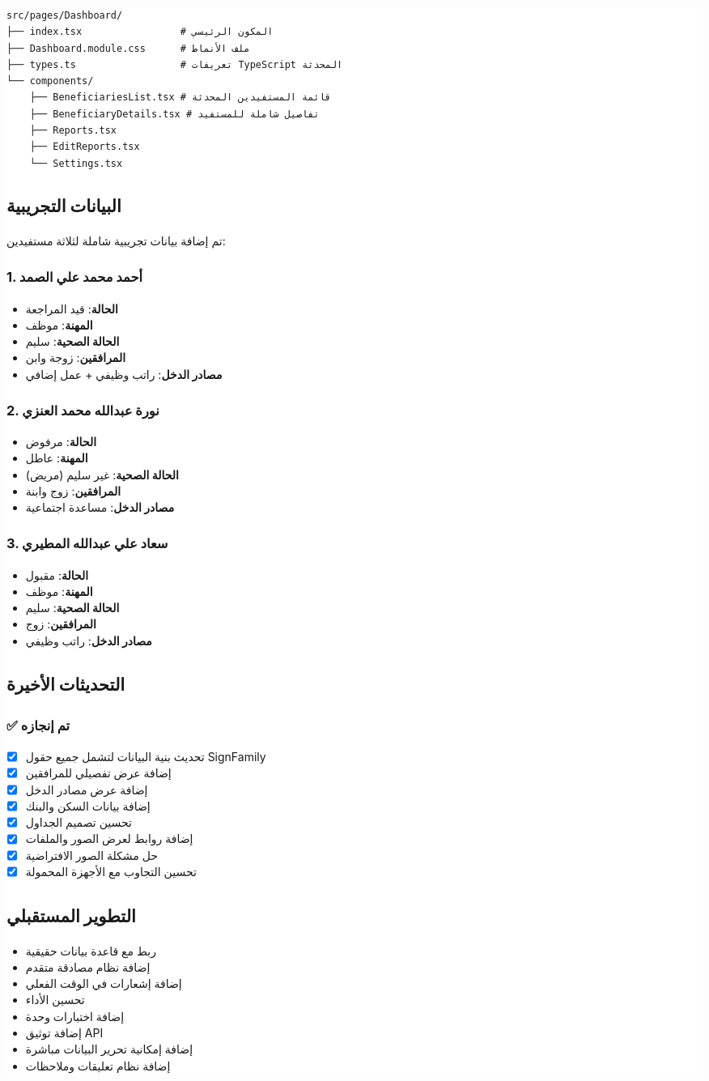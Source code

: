 ```
src/pages/Dashboard/
├── index.tsx                 # المكون الرئيسي
├── Dashboard.module.css      # ملف الأنماط
├── types.ts                  # تعريفات TypeScript المحدثة
└── components/
    ├── BeneficiariesList.tsx # قائمة المستفيدين المحدثة
    ├── BeneficiaryDetails.tsx # تفاصيل شاملة للمستفيد
    ├── Reports.tsx
    ├── EditReports.tsx
    └── Settings.tsx
```

## البيانات التجريبية

تم إضافة بيانات تجريبية شاملة لثلاثة مستفيدين:

### 1. أحمد محمد علي الصمد
- **الحالة**: قيد المراجعة
- **المهنة**: موظف
- **الحالة الصحية**: سليم
- **المرافقين**: زوجة وابن
- **مصادر الدخل**: راتب وظيفي + عمل إضافي

### 2. نورة عبدالله محمد العنزي
- **الحالة**: مرفوض
- **المهنة**: عاطل
- **الحالة الصحية**: غير سليم (مريض)
- **المرافقين**: زوج وابنة
- **مصادر الدخل**: مساعدة اجتماعية

### 3. سعاد علي عبدالله المطيري
- **الحالة**: مقبول
- **المهنة**: موظف
- **الحالة الصحية**: سليم
- **المرافقين**: زوج
- **مصادر الدخل**: راتب وظيفي

## التحديثات الأخيرة

### ✅ تم إنجازه
- [x] تحديث بنية البيانات لتشمل جميع حقول SignFamily
- [x] إضافة عرض تفصيلي للمرافقين
- [x] إضافة عرض مصادر الدخل
- [x] إضافة بيانات السكن والبنك
- [x] تحسين تصميم الجداول
- [x] إضافة روابط لعرض الصور والملفات
- [x] حل مشكلة الصور الافتراضية
- [x] تحسين التجاوب مع الأجهزة المحمولة

## التطوير المستقبلي

- ربط مع قاعدة بيانات حقيقية
- إضافة نظام مصادقة متقدم
- إضافة إشعارات في الوقت الفعلي
- تحسين الأداء
- إضافة اختبارات وحدة
- إضافة توثيق API
- إضافة إمكانية تحرير البيانات مباشرة
- إضافة نظام تعليقات وملاحظات 